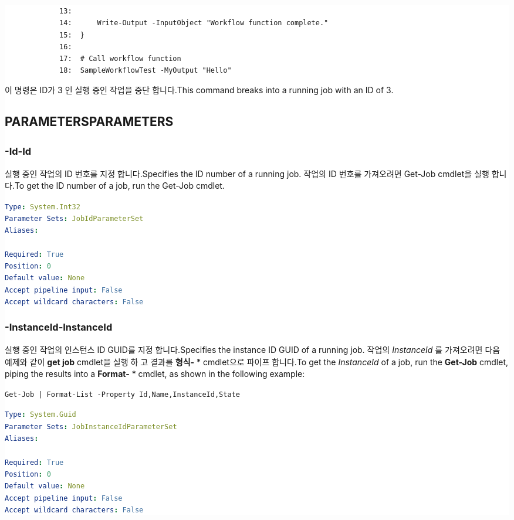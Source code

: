 ```
             13:
             14:      Write-Output -InputObject "Workflow function complete."
             15:  }
             16:
             17:  # Call workflow function
             18:  SampleWorkflowTest -MyOutput "Hello"
```

<span data-ttu-id="9b4cd-119">이 명령은 ID가 3 인 실행 중인 작업을 중단 합니다.</span><span class="sxs-lookup"><span data-stu-id="9b4cd-119">This command breaks into a running job with an ID of 3.</span></span>

## <span data-ttu-id="9b4cd-120">PARAMETERS</span><span class="sxs-lookup"><span data-stu-id="9b4cd-120">PARAMETERS</span></span>

### <span data-ttu-id="9b4cd-121">-Id</span><span class="sxs-lookup"><span data-stu-id="9b4cd-121">-Id</span></span>
<span data-ttu-id="9b4cd-122">실행 중인 작업의 ID 번호를 지정 합니다.</span><span class="sxs-lookup"><span data-stu-id="9b4cd-122">Specifies the ID number of a running job.</span></span>
<span data-ttu-id="9b4cd-123">작업의 ID 번호를 가져오려면 Get-Job cmdlet을 실행 합니다.</span><span class="sxs-lookup"><span data-stu-id="9b4cd-123">To get the ID number of a job, run the Get-Job cmdlet.</span></span>

```yaml
Type: System.Int32
Parameter Sets: JobIdParameterSet
Aliases:

Required: True
Position: 0
Default value: None
Accept pipeline input: False
Accept wildcard characters: False
```

### <span data-ttu-id="9b4cd-124">-InstanceId</span><span class="sxs-lookup"><span data-stu-id="9b4cd-124">-InstanceId</span></span>
<span data-ttu-id="9b4cd-125">실행 중인 작업의 인스턴스 ID GUID를 지정 합니다.</span><span class="sxs-lookup"><span data-stu-id="9b4cd-125">Specifies the instance ID GUID of a running job.</span></span>
<span data-ttu-id="9b4cd-126">작업의 *InstanceId* 를 가져오려면 다음 예제와 같이 **get job** cmdlet을 실행 하 고 결과를 **형식-** \* cmdlet으로 파이프 합니다.</span><span class="sxs-lookup"><span data-stu-id="9b4cd-126">To get the *InstanceId* of a job, run the **Get-Job** cmdlet, piping the results into a **Format-** \* cmdlet, as shown in the following example:</span></span>

`Get-Job | Format-List -Property Id,Name,InstanceId,State`

```yaml
Type: System.Guid
Parameter Sets: JobInstanceIdParameterSet
Aliases:

Required: True
Position: 0
Default value: None
Accept pipeline input: False
Accept wildcard characters: False
```
